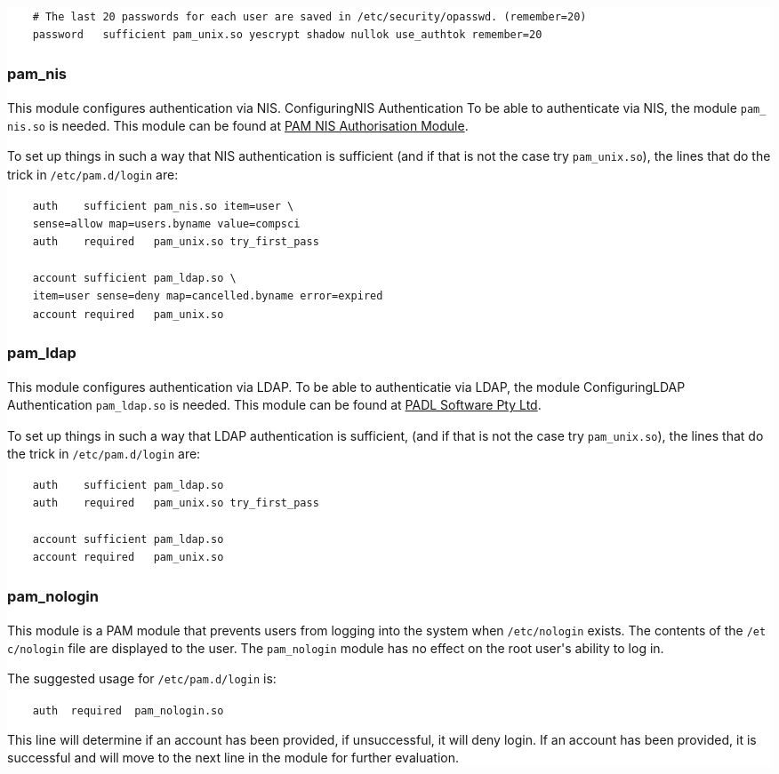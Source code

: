         # The last 20 passwords for each user are saved in /etc/security/opasswd. (remember=20)
        password   sufficient pam_unix.so yescrypt shadow nullok use_authtok remember=20


###   pam\_nis

This module configures authentication via NIS. ConfiguringNIS
Authentication To be able to authenticate via NIS, the module
`pam_nis.so` is needed. This module can be found at [PAM
NIS Authorisation
Module](http://www.chiark.greenend.org.uk/~peterb/uxsup/project/pam_nis/).

To set up things in such a way that NIS authentication is sufficient
(and if that is not the case try `pam_unix.so`), the lines that do the
trick in `/etc/pam.d/login` are:

        auth    sufficient pam_nis.so item=user \
        sense=allow map=users.byname value=compsci
        auth    required   pam_unix.so try_first_pass

        account sufficient pam_ldap.so \
        item=user sense=deny map=cancelled.byname error=expired
        account required   pam_unix.so


###   pam\_ldap

This module configures authentication via LDAP. To be able to
authenticatie via LDAP, the module ConfiguringLDAP Authentication
`pam_ldap.so` is needed. This module can be found at [PADL Software Pty
Ltd](http://www.padl.com/pam_ldap.html).

To set up things in such a way that LDAP authentication is sufficient,
(and if that is not the case try `pam_unix.so`), the
lines that do the trick in `/etc/pam.d/login` are:

        auth    sufficient pam_ldap.so
        auth    required   pam_unix.so try_first_pass

        account sufficient pam_ldap.so
        account required   pam_unix.so


### pam\_nologin

This module is a PAM module that prevents users from logging into the system when `/etc/nologin` exists. The contents of the `/etc/nologin` file are displayed to the user. The `pam_nologin` module has no effect on the root user's ability to log in.

The suggested usage for `/etc/pam.d/login` is:

        auth  required  pam_nologin.so

This line will determine if an account has been provided, if unsuccessful, it will deny login.
If an account has been provided, it is successful and will move to the next line in the module for
further evaluation.
